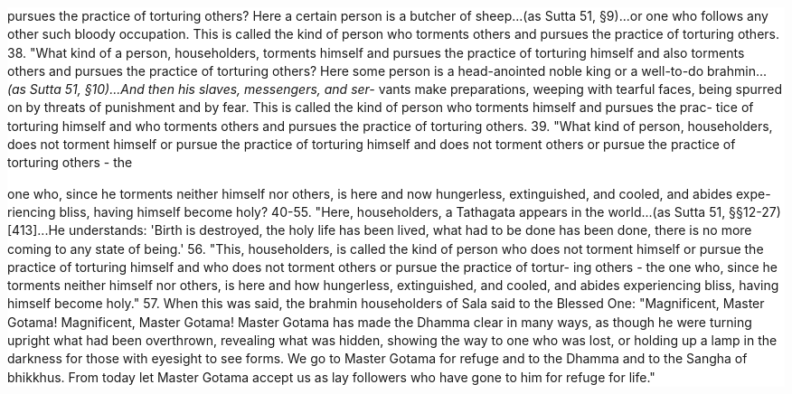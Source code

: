pursues the practice of torturing others? Here a certain person is
a butcher of sheep...(as Sutta 51, §9)...or one who follows any
other such bloody occupation. This is called the kind of person
who torments others and pursues the practice of torturing others.
38. "What kind of a person, householders, torments himself
and pursues the practice of torturing himself and also torments
others and pursues the practice of torturing others? Here some
person is a head-anointed noble king or a well-to-do brahmin...
_(as Sutta 51, §10)...And then his slaves, messengers, and ser-_
vants make preparations, weeping with tearful faces, being
spurred on by threats of punishment and by fear. This is called
the kind of person who torments himself and pursues the prac-
tice of torturing himself and who torments others and pursues
the practice of torturing others.
39. "What kind of person, householders, does not torment
himself or pursue the practice of torturing himself and does not
torment others or pursue the practice of torturing others - the

one who, since he torments neither himself nor others, is here
and now hungerless, extinguished, and cooled, and abides expe-
riencing bliss, having himself become holy?
40-55. "Here, householders, a Tathagata appears in the
world...(as Sutta 51, §§12-27) [413]...He understands: 'Birth is
destroyed, the holy life has been lived, what had to be done has
been done, there is no more coming to any state of being.'
56. "This, householders, is called the kind of person who does
not torment himself or pursue the practice of torturing himself
and who does not torment others or pursue the practice of tortur-
ing others - the one who, since he torments neither himself nor
others, is here and how hungerless, extinguished, and cooled,
and abides experiencing bliss, having himself become holy."
57. When this was said, the brahmin householders of Sala said
to the Blessed One: "Magnificent, Master Gotama! Magnificent,
Master Gotama! Master Gotama has made the Dhamma clear in
many ways, as though he were turning upright what had been
overthrown, revealing what was hidden, showing the way to
one who was lost, or holding up a lamp in the darkness for
those with eyesight to see forms. We go to Master Gotama for
refuge and to the Dhamma and to the Sangha of bhikkhus. From
today let Master Gotama accept us as lay followers who have
gone to him for refuge for life."



